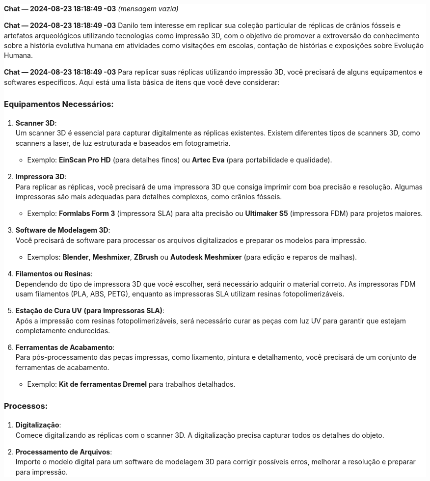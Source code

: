 **Chat — 2024-08-23 18:18:49 -03**
_(mensagem vazia)_

**Chat — 2024-08-23 18:18:49 -03**
Danilo tem interesse em replicar sua coleção particular de réplicas de crânios fósseis e artefatos arqueológicos utilizando tecnologias como impressão 3D, com o objetivo de promover a extroversão do conhecimento sobre a história evolutiva humana em atividades como visitações em escolas, contação de histórias e exposições sobre Evolução Humana.

**Chat — 2024-08-23 18:18:49 -03**
Para replicar suas réplicas utilizando impressão 3D, você precisará de alguns equipamentos e softwares específicos. Aqui está uma lista básica de itens que você deve considerar:

### Equipamentos Necessários:

1. **Scanner 3D**:  
   Um scanner 3D é essencial para capturar digitalmente as réplicas existentes. Existem diferentes tipos de scanners 3D, como scanners a laser, de luz estruturada e baseados em fotogrametria.  
   - Exemplo: **EinScan Pro HD** (para detalhes finos) ou **Artec Eva** (para portabilidade e qualidade).

2. **Impressora 3D**:  
   Para replicar as réplicas, você precisará de uma impressora 3D que consiga imprimir com boa precisão e resolução. Algumas impressoras são mais adequadas para detalhes complexos, como crânios fósseis.  
   - Exemplo: **Formlabs Form 3** (impressora SLA) para alta precisão ou **Ultimaker S5** (impressora FDM) para projetos maiores.

3. **Software de Modelagem 3D**:  
   Você precisará de software para processar os arquivos digitalizados e preparar os modelos para impressão.  
   - Exemplos: **Blender**, **Meshmixer**, **ZBrush** ou **Autodesk Meshmixer** (para edição e reparos de malhas).

4. **Filamentos ou Resinas**:  
   Dependendo do tipo de impressora 3D que você escolher, será necessário adquirir o material correto. As impressoras FDM usam filamentos (PLA, ABS, PETG), enquanto as impressoras SLA utilizam resinas fotopolimerizáveis.

5. **Estação de Cura UV (para Impressoras SLA)**:  
   Após a impressão com resinas fotopolimerizáveis, será necessário curar as peças com luz UV para garantir que estejam completamente endurecidas.

6. **Ferramentas de Acabamento**:  
   Para pós-processamento das peças impressas, como lixamento, pintura e detalhamento, você precisará de um conjunto de ferramentas de acabamento.
   - Exemplo: **Kit de ferramentas Dremel** para trabalhos detalhados.

### Processos:

1. **Digitalização**:  
   Comece digitalizando as réplicas com o scanner 3D. A digitalização precisa capturar todos os detalhes do objeto.

2. **Processamento de Arquivos**:  
   Importe o modelo digital para um software de modelagem 3D para corrigir possíveis erros, melhorar a resolução e preparar para impressão.
